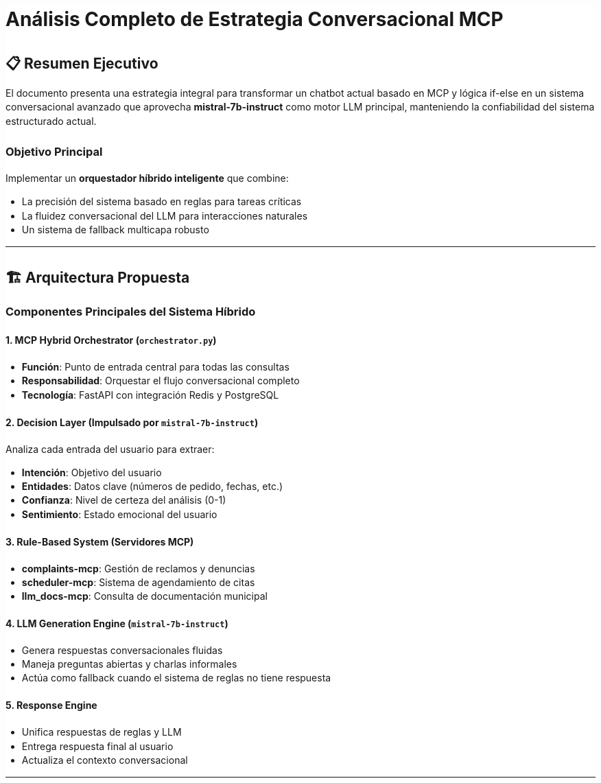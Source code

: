# Análisis Completo de Estrategia Conversacional MCP

## 📋 Resumen Ejecutivo

El documento presenta una estrategia integral para transformar un chatbot actual basado en MCP y lógica if-else en un sistema conversacional avanzado que aprovecha **mistral-7b-instruct** como motor LLM principal, manteniendo la confiabilidad del sistema estructurado actual.

### Objetivo Principal
Implementar un **orquestador híbrido inteligente** que combine:
- La precisión del sistema basado en reglas para tareas críticas
- La fluidez conversacional del LLM para interacciones naturales
- Un sistema de fallback multicapa robusto

---

## 🏗️ Arquitectura Propuesta

### Componentes Principales del Sistema Híbrido

#### 1. **MCP Hybrid Orchestrator** (`orchestrator.py`)
- **Función**: Punto de entrada central para todas las consultas
- **Responsabilidad**: Orquestar el flujo conversacional completo
- **Tecnología**: FastAPI con integración Redis y PostgreSQL

#### 2. **Decision Layer** (Impulsado por `mistral-7b-instruct`)
Analiza cada entrada del usuario para extraer:
- **Intención**: Objetivo del usuario
- **Entidades**: Datos clave (números de pedido, fechas, etc.)
- **Confianza**: Nivel de certeza del análisis (0-1)
- **Sentimiento**: Estado emocional del usuario

#### 3. **Rule-Based System** (Servidores MCP)
- **complaints-mcp**: Gestión de reclamos y denuncias
- **scheduler-mcp**: Sistema de agendamiento de citas
- **llm_docs-mcp**: Consulta de documentación municipal

#### 4. **LLM Generation Engine** (`mistral-7b-instruct`)
- Genera respuestas conversacionales fluidas
- Maneja preguntas abiertas y charlas informales
- Actúa como fallback cuando el sistema de reglas no tiene respuesta

#### 5. **Response Engine**
- Unifica respuestas de reglas y LLM
- Entrega respuesta final al usuario
- Actualiza el contexto conversacional

---
